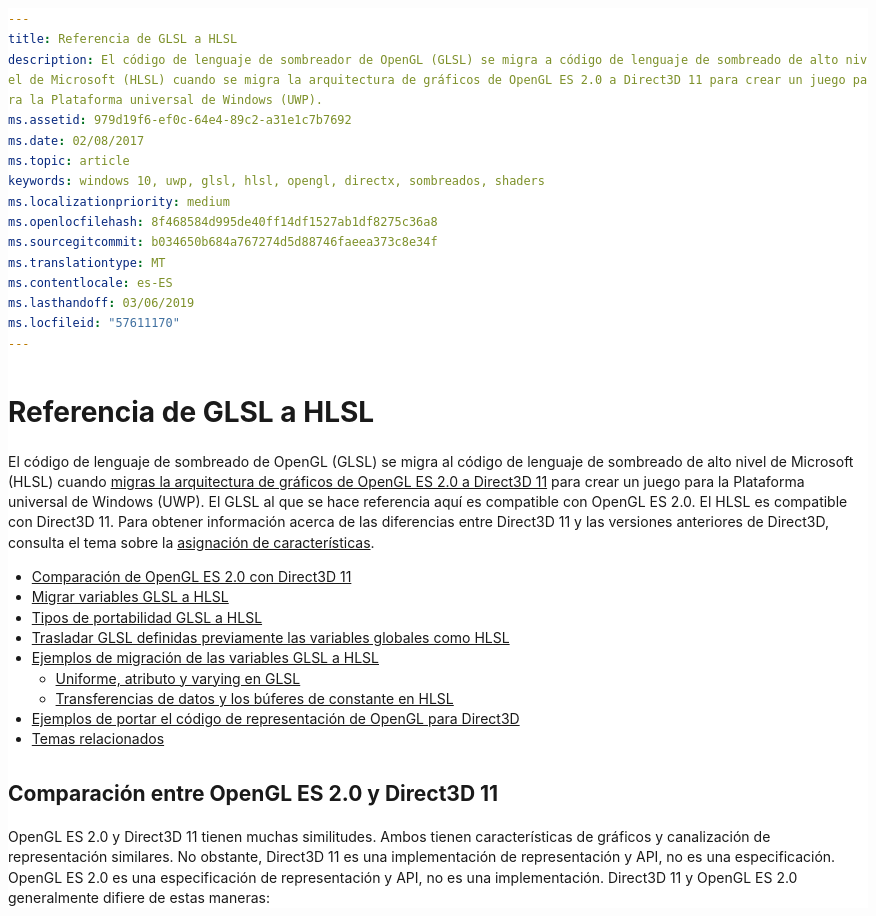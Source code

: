 ```yaml
---
title: Referencia de GLSL a HLSL
description: El código de lenguaje de sombreador de OpenGL (GLSL) se migra a código de lenguaje de sombreado de alto nivel de Microsoft (HLSL) cuando se migra la arquitectura de gráficos de OpenGL ES 2.0 a Direct3D 11 para crear un juego para la Plataforma universal de Windows (UWP).
ms.assetid: 979d19f6-ef0c-64e4-89c2-a31e1c7b7692
ms.date: 02/08/2017
ms.topic: article
keywords: windows 10, uwp, glsl, hlsl, opengl, directx, sombreados, shaders
ms.localizationpriority: medium
ms.openlocfilehash: 8f468584d995de40ff14df1527ab1df8275c36a8
ms.sourcegitcommit: b034650b684a767274d5d88746faeea373c8e34f
ms.translationtype: MT
ms.contentlocale: es-ES
ms.lasthandoff: 03/06/2019
ms.locfileid: "57611170"
---
```

# <a name="glsl-to-hlsl-reference"></a>Referencia de GLSL a HLSL



El código de lenguaje de sombreado de OpenGL (GLSL) se migra al código de lenguaje de sombreado de alto nivel de Microsoft (HLSL) cuando [migras la arquitectura de gráficos de OpenGL ES 2.0 a Direct3D 11](port-from-opengl-es-2-0-to-directx-11-1.md) para crear un juego para la Plataforma universal de Windows (UWP). El GLSL al que se hace referencia aquí es compatible con OpenGL ES 2.0. El HLSL es compatible con Direct3D 11. Para obtener información acerca de las diferencias entre Direct3D 11 y las versiones anteriores de Direct3D, consulta el tema sobre la [asignación de características](feature-mapping.md).

-   [Comparación de OpenGL ES 2.0 con Direct3D 11](#comparing-opengl-es-20-with-direct3d-11)
-   [Migrar variables GLSL a HLSL](#porting-glsl-variables-to-hlsl)
-   [Tipos de portabilidad GLSL a HLSL](#porting-glsl-types-to-hlsl)
-   [Trasladar GLSL definidas previamente las variables globales como HLSL](#porting-glsl-pre-defined-global-variables-to-hlsl)
-   [Ejemplos de migración de las variables GLSL a HLSL](#examples-of-porting-glsl-variables-to-hlsl)
    -   [Uniforme, atributo y varying en GLSL](#uniform-attribute-and-varying-in-glsl)
    -   [Transferencias de datos y los búferes de constante en HLSL](#constant-buffers-and-data-transfers-in-hlsl)
-   [Ejemplos de portar el código de representación de OpenGL para Direct3D](#examples-of-porting-opengl-rendering-code-to-direct3d)
-   [Temas relacionados](#related-topics)

## <a name="comparing-opengl-es-20-with-direct3d-11"></a>Comparación entre OpenGL ES 2.0 y Direct3D 11


OpenGL ES 2.0 y Direct3D 11 tienen muchas similitudes. Ambos tienen características de gráficos y canalización de representación similares. No obstante, Direct3D 11 es una implementación de representación y API, no es una especificación. OpenGL ES 2.0 es una especificación de representación y API, no es una implementación. Direct3D 11 y OpenGL ES 2.0 generalmente difiere de estas maneras:
